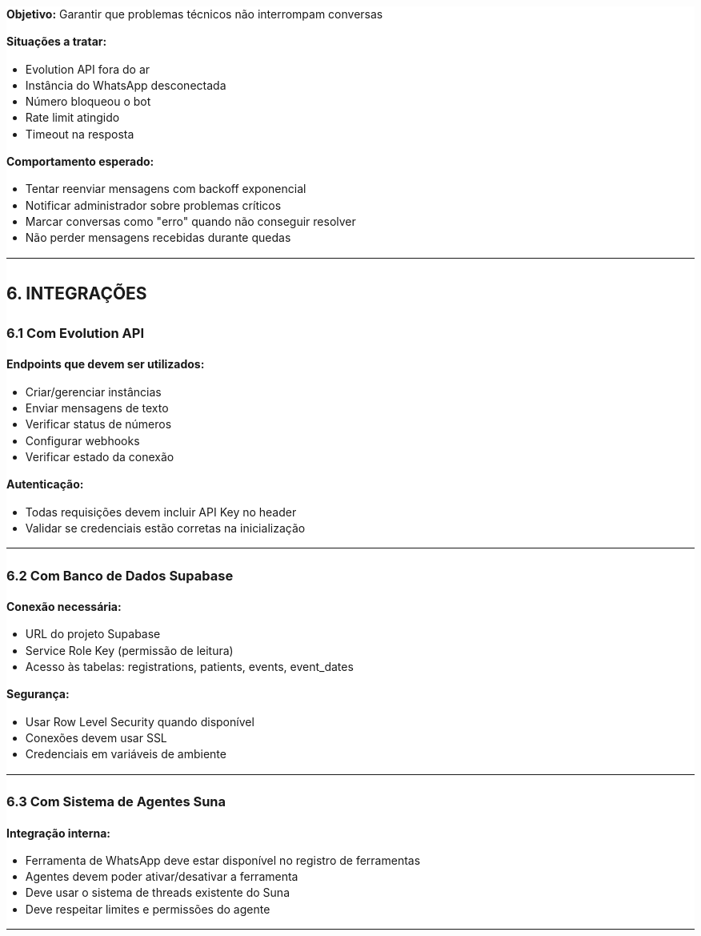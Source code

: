 **Objetivo:** Garantir que problemas técnicos não interrompam conversas

**Situações a tratar:**
- Evolution API fora do ar
- Instância do WhatsApp desconectada
- Número bloqueou o bot
- Rate limit atingido
- Timeout na resposta

**Comportamento esperado:**
- Tentar reenviar mensagens com backoff exponencial
- Notificar administrador sobre problemas críticos
- Marcar conversas como "erro" quando não conseguir resolver
- Não perder mensagens recebidas durante quedas

---

## 6. INTEGRAÇÕES

### 6.1 Com Evolution API

**Endpoints que devem ser utilizados:**
- Criar/gerenciar instâncias
- Enviar mensagens de texto
- Verificar status de números
- Configurar webhooks
- Verificar estado da conexão

**Autenticação:**
- Todas requisições devem incluir API Key no header
- Validar se credenciais estão corretas na inicialização

---

### 6.2 Com Banco de Dados Supabase

**Conexão necessária:**
- URL do projeto Supabase
- Service Role Key (permissão de leitura)
- Acesso às tabelas: registrations, patients, events, event_dates

**Segurança:**
- Usar Row Level Security quando disponível
- Conexões devem usar SSL
- Credenciais em variáveis de ambiente

---

### 6.3 Com Sistema de Agentes Suna

**Integração interna:**
- Ferramenta de WhatsApp deve estar disponível no registro de ferramentas
- Agentes devem poder ativar/desativar a ferramenta
- Deve usar o sistema de threads existente do Suna
- Deve respeitar limites e permissões do agente

---